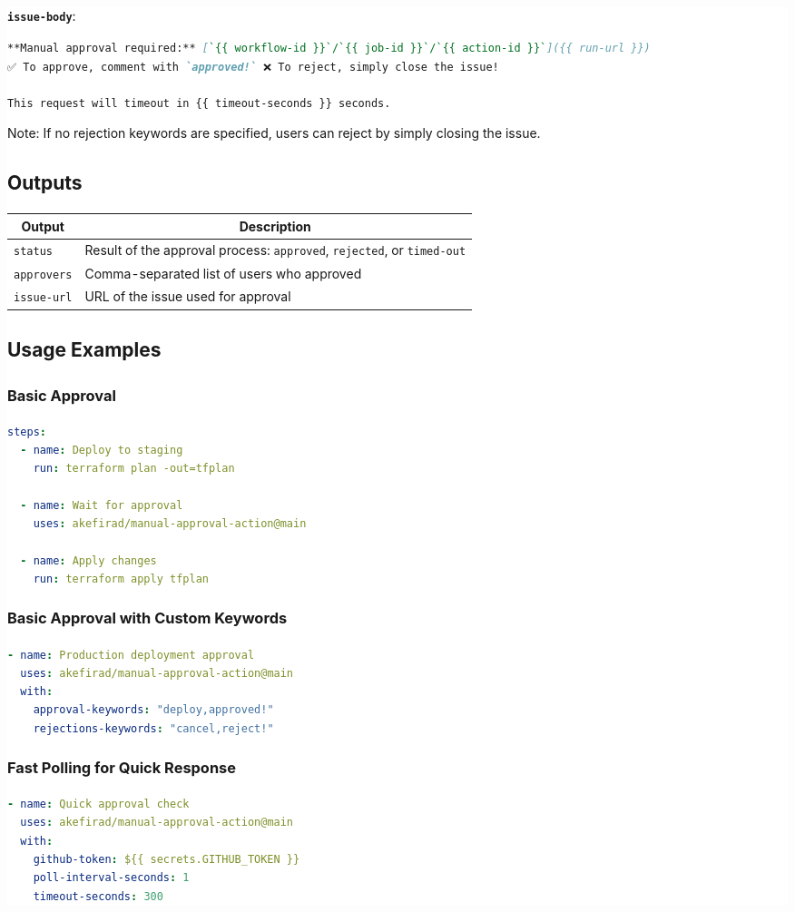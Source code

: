 **`issue-body`**:

```markdown
**Manual approval required:** [`{{ workflow-id }}`/`{{ job-id }}`/`{{ action-id }}`]({{ run-url }})
✅ To approve, comment with `approved!` ❌ To reject, simply close the issue!

This request will timeout in {{ timeout-seconds }} seconds.
```

Note: If no rejection keywords are specified, users can reject by simply closing the issue.

## Outputs

| Output      | Description                                                            |
| ----------- | ---------------------------------------------------------------------- |
| `status`    | Result of the approval process: `approved`, `rejected`, or `timed-out` |
| `approvers` | Comma-separated list of users who approved                             |
| `issue-url` | URL of the issue used for approval                                     |

## Usage Examples

### Basic Approval

```yaml
steps:
  - name: Deploy to staging
    run: terraform plan -out=tfplan

  - name: Wait for approval
    uses: akefirad/manual-approval-action@main

  - name: Apply changes
    run: terraform apply tfplan
```

### Basic Approval with Custom Keywords

```yaml
- name: Production deployment approval
  uses: akefirad/manual-approval-action@main
  with:
    approval-keywords: "deploy,approved!"
    rejections-keywords: "cancel,reject!"
```

### Fast Polling for Quick Response

```yaml
- name: Quick approval check
  uses: akefirad/manual-approval-action@main
  with:
    github-token: ${{ secrets.GITHUB_TOKEN }}
    poll-interval-seconds: 1
    timeout-seconds: 300
```
